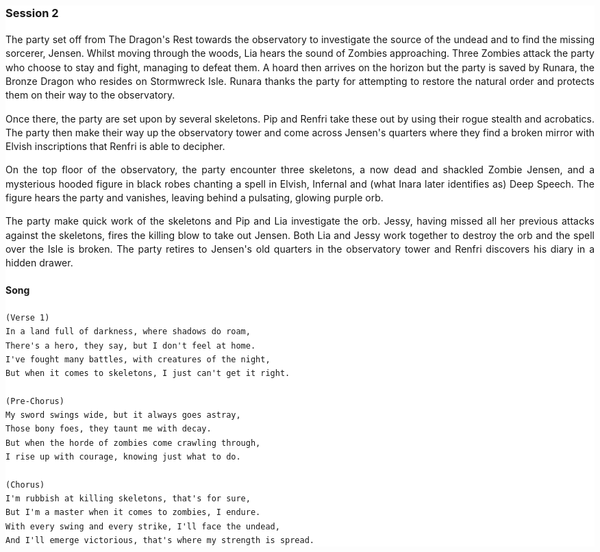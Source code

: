 </div>

### Session 2

<div style="text-align: justify">
The party set off from The Dragon's Rest towards the observatory to investigate
the source of the undead and to find the missing sorcerer, Jensen. Whilst
moving through the woods, Lia hears the sound of Zombies approaching. 
Three Zombies attack the party who choose to stay and fight, managing 
to defeat them. A hoard then arrives on the horizon but the party is 
saved by Runara, the Bronze Dragon who resides on Stormwreck Isle. 
Runara thanks the party for attempting to restore the natural order and 
protects them on their way to the observatory.

Once there, the party are set upon by several skeletons. Pip and Renfri take
these out by using their rogue stealth and acrobatics. The party then make
their way up the observatory tower and come across Jensen's quarters where they
find a broken mirror with Elvish inscriptions that Renfri is able to decipher.

On the top floor of the observatory, the party encounter three skeletons, a now
dead and shackled Zombie Jensen, and a mysterious hooded figure in black robes
chanting a spell in Elvish, Infernal and (what Inara later identifies as) Deep
Speech. The figure hears the party and vanishes, leaving behind a pulsating,
glowing purple orb.

The party make quick work of the skeletons and Pip and Lia
investigate the orb. Jessy, having missed all her previous attacks against the
skeletons, fires the killing blow to take out Jensen. Both Lia and Jessy work
together to destroy the orb and the spell over the Isle is broken. The party
retires to Jensen's old quarters in the observatory tower and Renfri discovers
his diary in a hidden drawer.
</div>

#### Song

<div>

    (Verse 1)
    In a land full of darkness, where shadows do roam,
    There's a hero, they say, but I don't feel at home.
    I've fought many battles, with creatures of the night,
    But when it comes to skeletons, I just can't get it right.
    
    (Pre-Chorus)
    My sword swings wide, but it always goes astray,
    Those bony foes, they taunt me with decay.
    But when the horde of zombies come crawling through,
    I rise up with courage, knowing just what to do.
    
    (Chorus)
    I'm rubbish at killing skeletons, that's for sure,
    But I'm a master when it comes to zombies, I endure.
    With every swing and every strike, I'll face the undead,
    And I'll emerge victorious, that's where my strength is spread.
    
